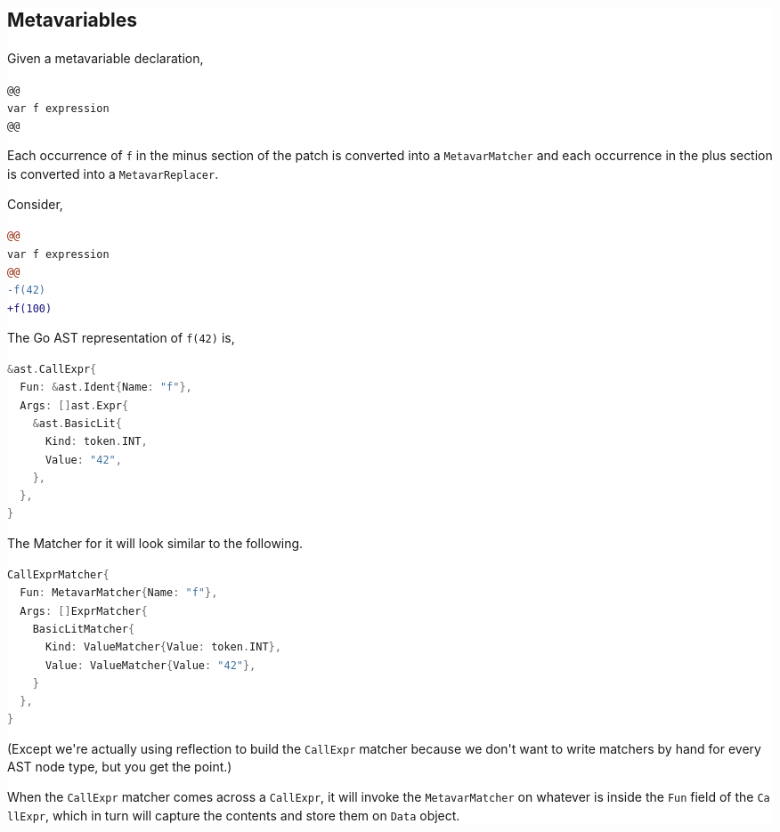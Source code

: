 
## Metavariables

Given a metavariable declaration,

    @@
    var f expression
    @@

Each occurrence of `f` in the minus section of the patch is converted into a
`MetavarMatcher` and each occurrence in the plus section is converted into a
`MetavarReplacer`.

Consider,

```diff
@@
var f expression
@@
-f(42)
+f(100)
```

The Go AST representation of `f(42)` is,

```go
&ast.CallExpr{
  Fun: &ast.Ident{Name: "f"},
  Args: []ast.Expr{
    &ast.BasicLit{
      Kind: token.INT,
      Value: "42",
    },
  },
}
```

The Matcher for it will look similar to the following.

```go
CallExprMatcher{
  Fun: MetavarMatcher{Name: "f"},
  Args: []ExprMatcher{
    BasicLitMatcher{
      Kind: ValueMatcher{Value: token.INT},
      Value: ValueMatcher{Value: "42"},
    }
  },
}
```

(Except we're actually using reflection to build the `CallExpr` matcher because
we don't want to write matchers by hand for every AST node type, but you get
the point.)

When the `CallExpr` matcher comes across a `CallExpr`, it will invoke the
`MetavarMatcher` on whatever is inside the `Fun` field of the `CallExpr`, which
in turn will capture the contents and store them on `Data` object.
